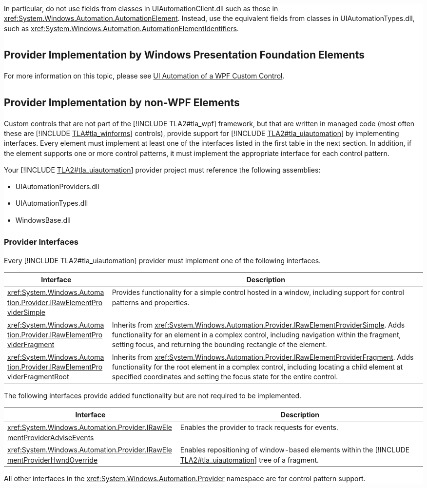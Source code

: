  In particular, do not use fields from classes in UIAutomationClient.dll such as those in <xref:System.Windows.Automation.AutomationElement>. Instead, use the equivalent fields from classes in UIAutomationTypes.dll, such as <xref:System.Windows.Automation.AutomationElementIdentifiers>.  

<a name="Provider_Implementation_by_WPF_Elements"></a>   
## Provider Implementation by Windows Presentation Foundation Elements  
 For more information on this topic, please see [UI Automation of a WPF Custom Control](../../../docs/framework/wpf/controls/ui-automation-of-a-wpf-custom-control.md).  

<a name="Provider_Implementation_by_non_WPF_Elements"></a>   
## Provider Implementation by non-WPF Elements  
 Custom controls that are not part of the [!INCLUDE [TLA2#tla_wpf](../../../includes/tla2sharptla-wpf-md.md)] framework, but that are written in managed code (most often these are [!INCLUDE [TLA#tla_winforms](../../../includes/tlasharptla-winforms-md.md)] controls), provide support for [!INCLUDE [TLA2#tla_uiautomation](../../../includes/tla2sharptla-uiautomation-md.md)] by implementing interfaces. Every element must implement at least one of the interfaces listed in the first table in the next section. In addition, if the element supports one or more control patterns, it must implement the appropriate interface for each control pattern.  

 Your [!INCLUDE [TLA2#tla_uiautomation](../../../includes/tla2sharptla-uiautomation-md.md)] provider project must reference the following assemblies:  

-   UIAutomationProviders.dll  

-   UIAutomationTypes.dll  

-   WindowsBase.dll  


<a name="Provider_Interfaces"></a>   
### Provider Interfaces  
 Every [!INCLUDE [TLA2#tla_uiautomation](../../../includes/tla2sharptla-uiautomation-md.md)] provider must implement one of the following interfaces.  

|Interface|Description|  
|---------------|-----------------|  
|<xref:System.Windows.Automation.Provider.IRawElementProviderSimple>|Provides functionality for a simple control hosted in a window, including support for control patterns and properties.|  
|<xref:System.Windows.Automation.Provider.IRawElementProviderFragment>|Inherits from <xref:System.Windows.Automation.Provider.IRawElementProviderSimple>. Adds functionality for an element in a complex control, including navigation within the fragment, setting focus, and returning the bounding rectangle of the element.|  
|<xref:System.Windows.Automation.Provider.IRawElementProviderFragmentRoot>|Inherits from <xref:System.Windows.Automation.Provider.IRawElementProviderFragment>. Adds functionality for the root element in a complex control, including locating a child element at specified coordinates and setting the focus state for the entire control.|  

 The following interfaces provide added functionality but are not required to be implemented.  


|                                 Interface                                 |                                                                             Description                                                                             |
|---------------------------------------------------------------------------|---------------------------------------------------------------------------------------------------------------------------------------------------------------------|
| <xref:System.Windows.Automation.Provider.IRawElementProviderAdviseEvents> |                                                         Enables the provider to track requests for events.                                                          |
| <xref:System.Windows.Automation.Provider.IRawElementProviderHwndOverride> | Enables repositioning of window-based elements within the [!INCLUDE [TLA2#tla_uiautomation](../../../includes/tla2sharptla-uiautomation-md.md)] tree of a fragment. |

 All other interfaces in the <xref:System.Windows.Automation.Provider> namespace are for control pattern support.  
